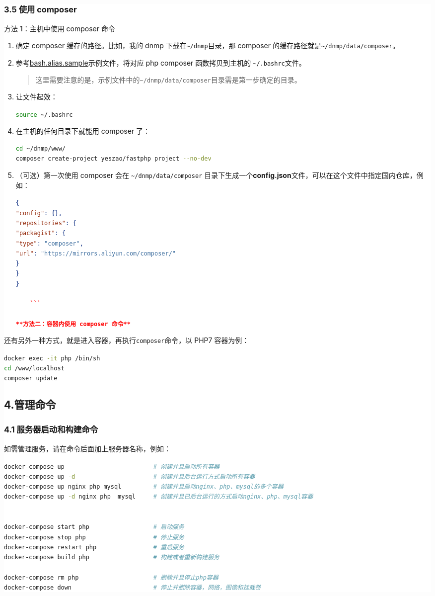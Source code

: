 ### 3.5 使用 composer

方法 1：主机中使用 composer 命令

1. 确定 composer 缓存的路径。比如，我的 dnmp 下载在`~/dnmp`目录，那 composer 的缓存路径就是`~/dnmp/data/composer`。
1. 参考[bash.alias.sample](https://github.com/yeszao/dnmp/blob/master/bash.alias.sample)示例文件，将对应 php composer 函数拷贝到主机的 `~/.bashrc`文件。
   > 这里需要注意的是，示例文件中的`~/dnmp/data/composer`目录需是第一步确定的目录。
1. 让文件起效：

   ```bash
   source ~/.bashrc
   ```

1. 在主机的任何目录下就能用 composer 了：

   ```bash
   cd ~/dnmp/www/
   composer create-project yeszao/fastphp project --no-dev
   ```

1. （可选）第一次使用 composer 会在 `~/dnmp/data/composer` 目录下生成一个**config.json**文件，可以在这个文件中指定国内仓库，例如：

   ````json
   {
   "config": {},
   "repositories": {
   "packagist": {
   "type": "composer",
   "url": "https://mirrors.aliyun.com/composer/"
   }
   }
   }

       ```

   **方法二：容器内使用 composer 命令**
   ````

还有另外一种方式，就是进入容器，再执行`composer`命令，以 PHP7 容器为例：

```bash
docker exec -it php /bin/sh
cd /www/localhost
composer update
```

## 4.管理命令

### 4.1 服务器启动和构建命令

如需管理服务，请在命令后面加上服务器名称，例如：

```bash
docker-compose up                         # 创建并且启动所有容器
docker-compose up -d                      # 创建并且后台运行方式启动所有容器
docker-compose up nginx php mysql         # 创建并且启动nginx、php、mysql的多个容器
docker-compose up -d nginx php  mysql     # 创建并且已后台运行的方式启动nginx、php、mysql容器


docker-compose start php                  # 启动服务
docker-compose stop php                   # 停止服务
docker-compose restart php                # 重启服务
docker-compose build php                  # 构建或者重新构建服务

docker-compose rm php                     # 删除并且停止php容器
docker-compose down                       # 停止并删除容器，网络，图像和挂载卷
```
